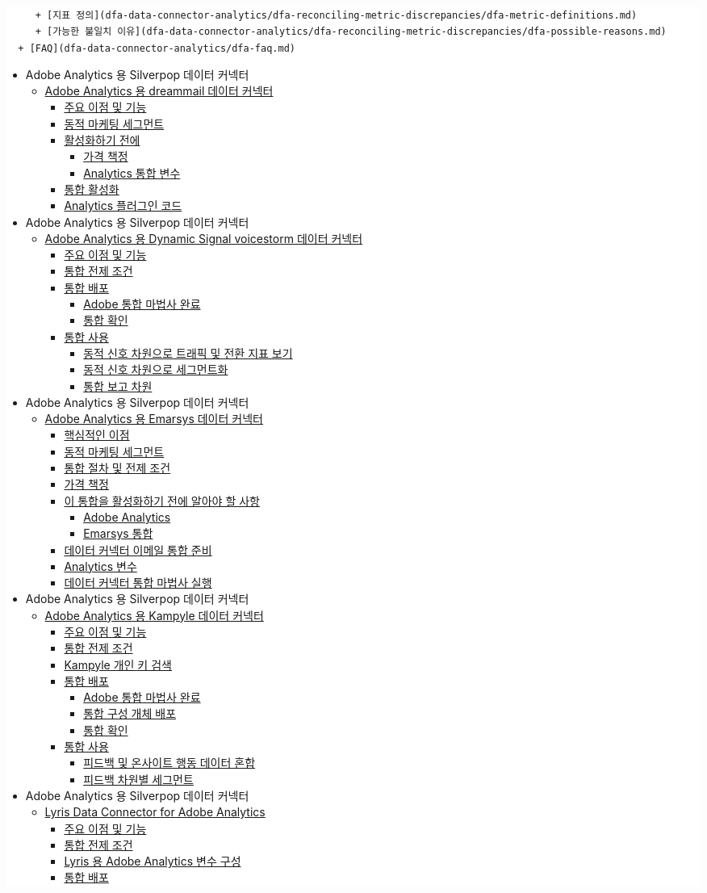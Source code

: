          + [지표 정의](dfa-data-connector-analytics/dfa-reconciling-metric-discrepancies/dfa-metric-definitions.md)
         + [가능한 불일치 이유](dfa-data-connector-analytics/dfa-reconciling-metric-discrepancies/dfa-possible-reasons.md)
      + [FAQ](dfa-data-connector-analytics/dfa-faq.md)
+ Adobe Analytics 용 Silverpop 데이터 커넥터
   + [Adobe Analytics 용 dreammail 데이터 커넥터](dreammail-overview/dreammail-overview.md)
      + [주요 이점 및 기능](dreammail-overview/dreammail-benefits.md)
      + [동적 마케팅 세그먼트](dreammail-overview/dreammail-marketing-segments.md)
      + [활성화하기 전에](dreammail-overview/dreammail-requirements/dreammail-requirements.md)
         + [가격 책정](dreammail-overview/dreammail-requirements/dreammail-pricing.md)
         + [Analytics 통합 변수](dreammail-overview/dreammail-requirements/dreammail-variables.md)
      + [통합 활성화](dreammail-overview/t-dreammail-activate.md)
      + [Analytics 플러그인 코드](dreammail-overview/dreammail-analytics-code.md)
+ Adobe Analytics 용 Silverpop 데이터 커넥터
   + [Adobe Analytics 용 Dynamic Signal voicestorm 데이터 커넥터](dynamic-signal-for-analytics/dynamic-signal-for-analytics.md)
      + [주요 이점 및 기능](dynamic-signal-for-analytics/dynamic-signal-benefits.md)
      + [통합 전제 조건](dynamic-signal-for-analytics/dynamic-signal-integration-prerequisites.md)
      + [통합 배포](dynamic-signal-for-analytics/dynamic-signal-deploy-integration/dynamic-signal-deploy-integration.md)
         + [Adobe 통합 마법사 완료](dynamic-signal-for-analytics/dynamic-signal-deploy-integration/t-dynamic-signal-wizard.md)
         + [통합 확인](dynamic-signal-for-analytics/dynamic-signal-deploy-integration/t-dynamic-signal-verify-integration.md)
      + [통합 사용](dynamic-signal-for-analytics/dynamic-signal-use-integration/dynamic-signal-use-integration.md)
         + [동적 신호 차원으로 트래픽 및 전환 지표 보기](dynamic-signal-for-analytics/dynamic-signal-use-integration/dynamic-signal-metrics.md)
         + [동적 신호 차원으로 세그먼트화](dynamic-signal-for-analytics/dynamic-signal-use-integration/dynamic-signal-segmenting-dimensions.md)
         + [통합 보고 차원](dynamic-signal-for-analytics/dynamic-signal-use-integration/dynamic-signal-reporting-dimensions.md)
+ Adobe Analytics 용 Silverpop 데이터 커넥터
   + [Adobe Analytics 용 Emarsys 데이터 커넥터](emarsys-overview/emarsys-overview.md)
      + [핵심적인 이점](emarsys-overview/emarsys-benefits.md)
      + [동적 마케팅 세그먼트](emarsys-overview/emarsys-dynamic-marketing-segments.md)
      + [통합 절차 및 전제 조건](emarsys-overview/emarsys-procedure-prereqs.md)
      + [가격 책정](emarsys-overview/emarsys-pricing.md)
      + [이 통합을 활성화하기 전에 알아야 할 사항](emarsys-overview/emarsys-before-activating/emarsys-before-activating.md)
         + [Adobe Analytics](emarsys-overview/emarsys-before-activating/emarsys-analytics.md)
         + [Emarsys 통합](emarsys-overview/emarsys-before-activating/emarsys-integration.md)
      + [데이터 커넥터 이메일 통합 준비](emarsys-overview/emarsys-configure-integration.md)
      + [Analytics 변수](emarsys-overview/emarsys-variables.md)
      + [데이터 커넥터 통합 마법사 실행](emarsys-overview/emarsys-wizard.md)
+ Adobe Analytics 용 Silverpop 데이터 커넥터
   + [Adobe Analytics 용 Kampyle 데이터 커넥터](kampyle-home/kampyle-home.md)
      + [주요 이점 및 기능](kampyle-home/kampyle-benefits.md)
      + [통합 전제 조건](kampyle-home/kampyle-prereqs.md)
      + [Kampyle 개인 키 검색](kampyle-home/kampyle-private-key.md)
      + [통합 배포](kampyle-home/kampyle-deploy/kampyle-deploy.md)
         + [Adobe 통합 마법사 완료](kampyle-home/kampyle-deploy/kampyle-wizard.md)
         + [통합 구성 개체 배포](kampyle-home/kampyle-deploy/kampyle-configuration-object.md)
         + [통합 확인](kampyle-home/kampyle-deploy/kampyle-verify-integration.md)
      + [통합 사용](kampyle-home/kampyle-integration/kampyle-integration.md)
         + [피드백 및 온사이트 행동 데이터 혼합](kampyle-home/kampyle-integration/kampyle-feedback.md)
         + [피드백 차원별 세그먼트](kampyle-home/kampyle-integration/kampyle-segment-dimension.md)
+ Adobe Analytics 용 Silverpop 데이터 커넥터
   + [Lyris Data Connector for Adobe Analytics](lyris-overview/lyris-overview.md)
      + [주요 이점 및 기능](lyris-overview/lyris-benefits.md)
      + [통합 전제 조건](lyris-overview/lyris-prereqs.md)
      + [Lyris 용 Adobe Analytics 변수 구성](lyris-overview/lyris-analytics-variables.md)
      + [통합 배포](lyris-overview/lyris-deploy-integration/lyris-deploy-integration.md)